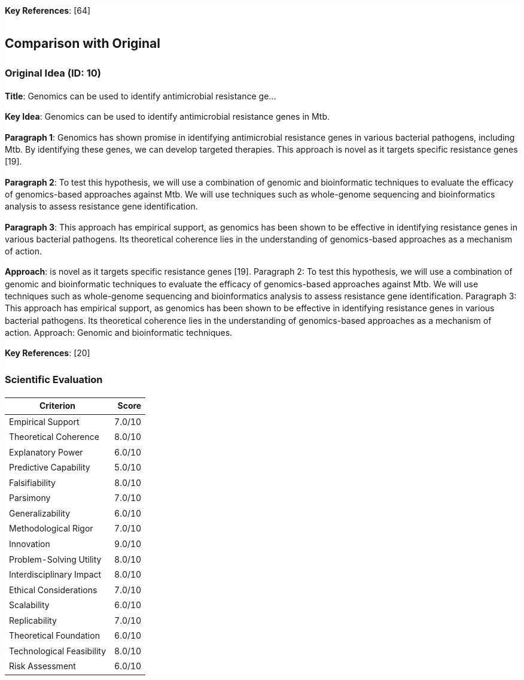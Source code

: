 **Key References**: [64]

## Comparison with Original

### Original Idea (ID: 10)

**Title**: Genomics can be used to identify antimicrobial resistance ge...

**Key Idea**: Genomics can be used to identify antimicrobial resistance genes in Mtb.

**Paragraph 1**: Genomics has shown promise in identifying antimicrobial resistance genes in various bacterial pathogens, including Mtb. By identifying these genes, we can develop targeted therapies. This approach is novel as it targets specific resistance genes [19].

**Paragraph 2**: To test this hypothesis, we will use a combination of genomic and bioinformatic techniques to evaluate the efficacy of genomics-based approaches against Mtb. We will use techniques such as whole-genome sequencing and bioinformatics analysis to assess resistance gene identification.

**Paragraph 3**: This approach has empirical support, as genomics has been shown to be effective in identifying resistance genes in various bacterial pathogens. Its theoretical coherence lies in the understanding of genomics-based approaches as a mechanism of action.

**Approach**: is novel as it targets specific resistance genes [19].
Paragraph 2: To test this hypothesis, we will use a combination of genomic and bioinformatic techniques to evaluate the efficacy of genomics-based approaches against Mtb. We will use techniques such as whole-genome sequencing and bioinformatics analysis to assess resistance gene identification.
Paragraph 3: This approach has empirical support, as genomics has been shown to be effective in identifying resistance genes in various bacterial pathogens. Its theoretical coherence lies in the understanding of genomics-based approaches as a mechanism of action. 
Approach: Genomic and bioinformatic techniques.

**Key References**: [20]

### Scientific Evaluation

| Criterion | Score |
|---|---:|
| Empirical Support | 7.0/10 |
| Theoretical Coherence | 8.0/10 |
| Explanatory Power | 6.0/10 |
| Predictive Capability | 5.0/10 |
| Falsifiability | 8.0/10 |
| Parsimony | 7.0/10 |
| Generalizability | 6.0/10 |
| Methodological Rigor | 7.0/10 |
| Innovation | 9.0/10 |
| Problem-Solving Utility | 8.0/10 |
| Interdisciplinary Impact | 8.0/10 |
| Ethical Considerations | 7.0/10 |
| Scalability | 6.0/10 |
| Replicability | 7.0/10 |
| Theoretical Foundation | 6.0/10 |
| Technological Feasibility | 8.0/10 |
| Risk Assessment | 6.0/10 |